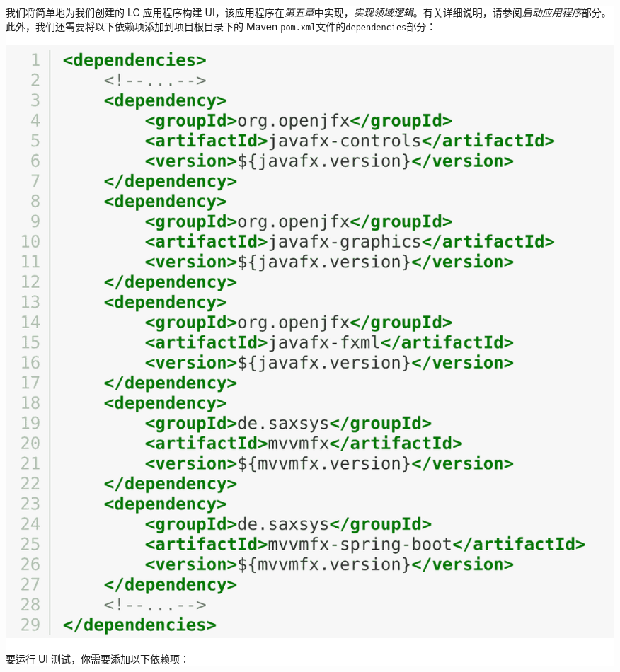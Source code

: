 我们将简单地为我们创建的 LC 应用程序构建 UI，该应用程序在*第五章*中实现，*实现领域逻辑*。有关详细说明，请参阅*启动应用程序*部分。此外，我们还需要将以下依赖项添加到项目根目录下的 Maven `pom.xml`文件的`dependencies`部分：

![图片](img/ch6-4.jpg)

要运行 UI 测试，你需要添加以下依赖项：
